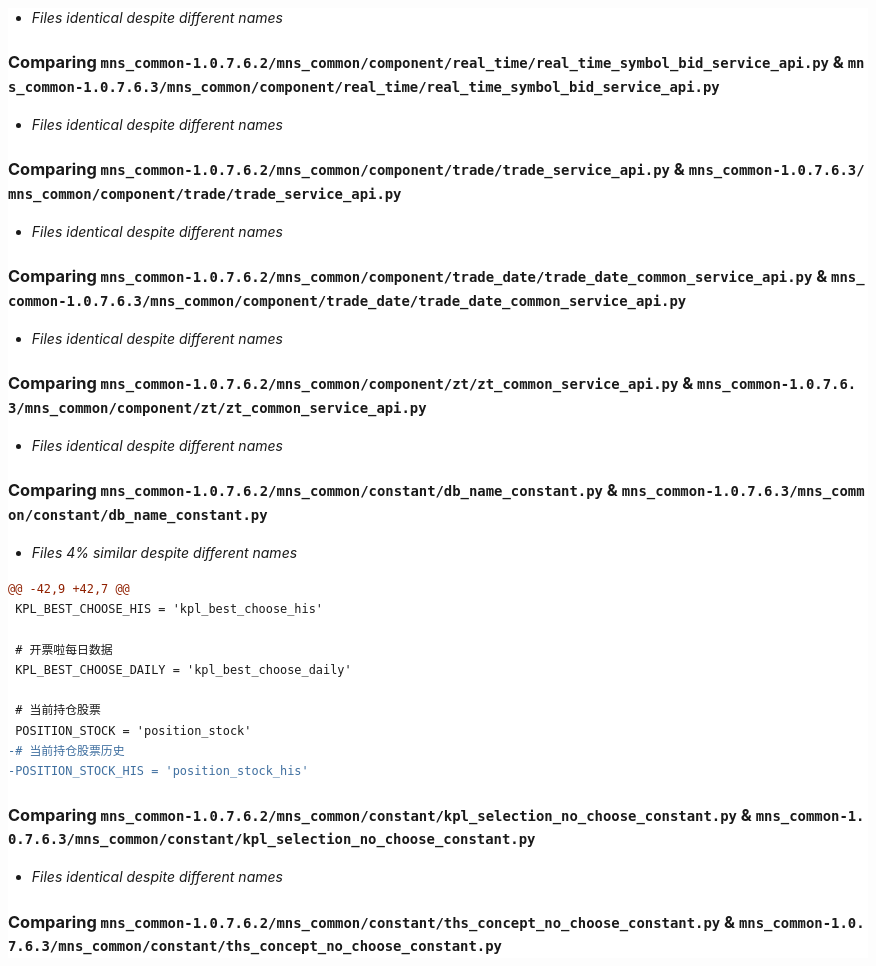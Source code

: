  * *Files identical despite different names*

### Comparing `mns_common-1.0.7.6.2/mns_common/component/real_time/real_time_symbol_bid_service_api.py` & `mns_common-1.0.7.6.3/mns_common/component/real_time/real_time_symbol_bid_service_api.py`

 * *Files identical despite different names*

### Comparing `mns_common-1.0.7.6.2/mns_common/component/trade/trade_service_api.py` & `mns_common-1.0.7.6.3/mns_common/component/trade/trade_service_api.py`

 * *Files identical despite different names*

### Comparing `mns_common-1.0.7.6.2/mns_common/component/trade_date/trade_date_common_service_api.py` & `mns_common-1.0.7.6.3/mns_common/component/trade_date/trade_date_common_service_api.py`

 * *Files identical despite different names*

### Comparing `mns_common-1.0.7.6.2/mns_common/component/zt/zt_common_service_api.py` & `mns_common-1.0.7.6.3/mns_common/component/zt/zt_common_service_api.py`

 * *Files identical despite different names*

### Comparing `mns_common-1.0.7.6.2/mns_common/constant/db_name_constant.py` & `mns_common-1.0.7.6.3/mns_common/constant/db_name_constant.py`

 * *Files 4% similar despite different names*

```diff
@@ -42,9 +42,7 @@
 KPL_BEST_CHOOSE_HIS = 'kpl_best_choose_his'
 
 # 开票啦每日数据
 KPL_BEST_CHOOSE_DAILY = 'kpl_best_choose_daily'
 
 # 当前持仓股票
 POSITION_STOCK = 'position_stock'
-# 当前持仓股票历史
-POSITION_STOCK_HIS = 'position_stock_his'
```

### Comparing `mns_common-1.0.7.6.2/mns_common/constant/kpl_selection_no_choose_constant.py` & `mns_common-1.0.7.6.3/mns_common/constant/kpl_selection_no_choose_constant.py`

 * *Files identical despite different names*

### Comparing `mns_common-1.0.7.6.2/mns_common/constant/ths_concept_no_choose_constant.py` & `mns_common-1.0.7.6.3/mns_common/constant/ths_concept_no_choose_constant.py`
